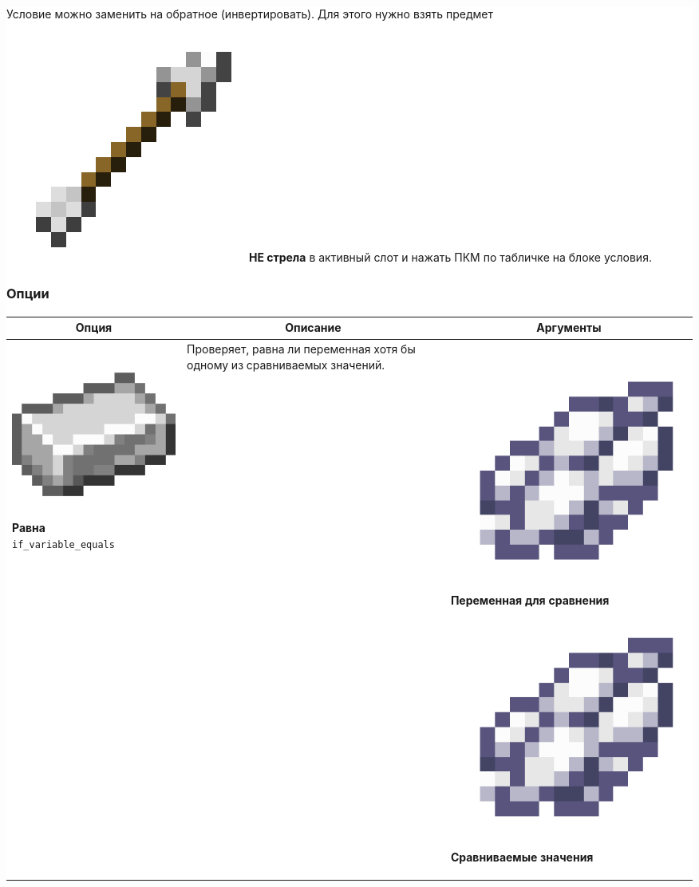 Условие можно заменить на обратное (инвертировать). Для этого нужно взять предмет <img src="../../../.gitbook/assets/arrow.png" alt="" data-size="line"> **НЕ стрела** в активный слот и нажать ПКМ по табличке на блоке условия.

### Опции

| Опция                                                                                                                                                                                 | Описание                                                                                                               | Аргументы                                                                                                                                                                                                                                                                                                                                                                                                                                                                                                                                                                                                                                                                                                                                                                                                                                                                                              |
| ------------------------------------------------------------------------------------------------------------------------------------------------------------------------------------- | ---------------------------------------------------------------------------------------------------------------------- | ------------------------------------------------------------------------------------------------------------------------------------------------------------------------------------------------------------------------------------------------------------------------------------------------------------------------------------------------------------------------------------------------------------------------------------------------------------------------------------------------------------------------------------------------------------------------------------------------------------------------------------------------------------------------------------------------------------------------------------------------------------------------------------------------------------------------------------------------------------------------------------------------------ |
| <p><img src="../../../.gitbook/assets/iron_ingot.png" alt="" data-size="line"> <strong>Равна</strong><br><code>if_variable_equals</code></p>                                          | Проверяет, равна ли переменная хотя бы одному из сравниваемых значений.                                                | <p><a href="../arguments/"><img src="../../../.gitbook/assets/white_dye.png" alt="" data-size="line"></a> <strong>Переменная для сравнения</strong><br><a href="../arguments/"><img src="../../../.gitbook/assets/white_dye.png" alt="" data-size="line"></a> <strong>Сравниваемые значения</strong></p>                                                                                                                                                                                                                                                                                                                                                                                                                                                                                                                                                                                               |